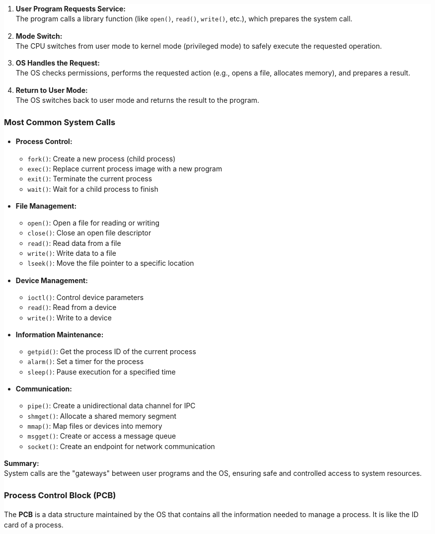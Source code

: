 1. **User Program Requests Service:**  
   The program calls a library function (like `open()`, `read()`, `write()`, etc.), which prepares the system call.

2. **Mode Switch:**  
   The CPU switches from user mode to kernel mode (privileged mode) to safely execute the requested operation.

3. **OS Handles the Request:**  
   The OS checks permissions, performs the requested action (e.g., opens a file, allocates memory), and prepares a result.

4. **Return to User Mode:**  
   The OS switches back to user mode and returns the result to the program.


### Most Common System Calls

- **Process Control:**  
  - `fork()`: Create a new process (child process)
  - `exec()`: Replace current process image with a new program
  - `exit()`: Terminate the current process
  - `wait()`: Wait for a child process to finish

- **File Management:**  
  - `open()`: Open a file for reading or writing
  - `close()`: Close an open file descriptor
  - `read()`: Read data from a file
  - `write()`: Write data to a file
  - `lseek()`: Move the file pointer to a specific location

- **Device Management:**  
  - `ioctl()`: Control device parameters
  - `read()`: Read from a device
  - `write()`: Write to a device

- **Information Maintenance:**  
  - `getpid()`: Get the process ID of the current process
  - `alarm()`: Set a timer for the process
  - `sleep()`: Pause execution for a specified time

- **Communication:**  
  - `pipe()`: Create a unidirectional data channel for IPC
  - `shmget()`: Allocate a shared memory segment
  - `mmap()`: Map files or devices into memory
  - `msgget()`: Create or access a message queue
  - `socket()`: Create an endpoint for network communication

**Summary:**  
System calls are the "gateways" between user programs and the OS, ensuring safe and controlled access to system resources.

### Process Control Block (PCB)

The **PCB** is a data structure maintained by the OS that contains all the information needed to manage a process. It is like the ID card of a process.
